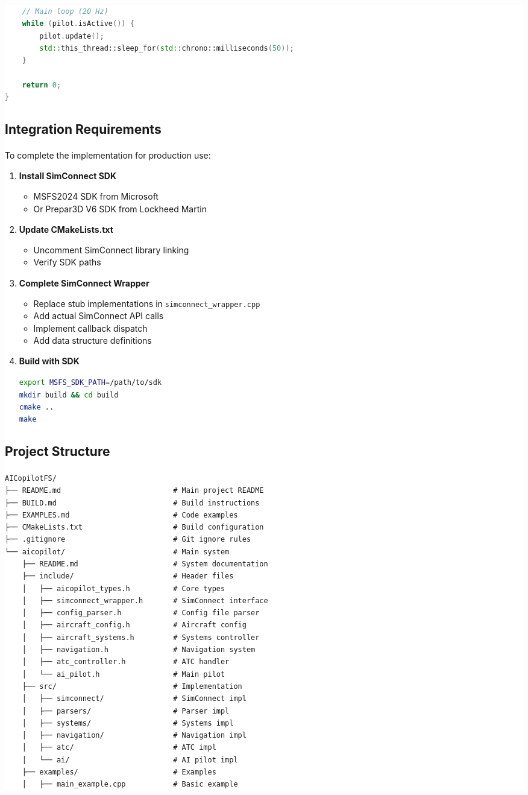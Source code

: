 ```cpp
    // Main loop (20 Hz)
    while (pilot.isActive()) {
        pilot.update();
        std::this_thread::sleep_for(std::chrono::milliseconds(50));
    }
    
    return 0;
}
```

## Integration Requirements

To complete the implementation for production use:

1. **Install SimConnect SDK**
   - MSFS2024 SDK from Microsoft
   - Or Prepar3D V6 SDK from Lockheed Martin

2. **Update CMakeLists.txt**
   - Uncomment SimConnect library linking
   - Verify SDK paths

3. **Complete SimConnect Wrapper**
   - Replace stub implementations in `simconnect_wrapper.cpp`
   - Add actual SimConnect API calls
   - Implement callback dispatch
   - Add data structure definitions

4. **Build with SDK**
   ```bash
   export MSFS_SDK_PATH=/path/to/sdk
   mkdir build && cd build
   cmake ..
   make
   ```

## Project Structure

```
AICopilotFS/
├── README.md                          # Main project README
├── BUILD.md                           # Build instructions
├── EXAMPLES.md                        # Code examples
├── CMakeLists.txt                     # Build configuration
├── .gitignore                         # Git ignore rules
└── aicopilot/                         # Main system
    ├── README.md                      # System documentation
    ├── include/                       # Header files
    │   ├── aicopilot_types.h          # Core types
    │   ├── simconnect_wrapper.h       # SimConnect interface
    │   ├── config_parser.h            # Config file parser
    │   ├── aircraft_config.h          # Aircraft config
    │   ├── aircraft_systems.h         # Systems controller
    │   ├── navigation.h               # Navigation system
    │   ├── atc_controller.h           # ATC handler
    │   └── ai_pilot.h                 # Main pilot
    ├── src/                           # Implementation
    │   ├── simconnect/                # SimConnect impl
    │   ├── parsers/                   # Parser impl
    │   ├── systems/                   # Systems impl
    │   ├── navigation/                # Navigation impl
    │   ├── atc/                       # ATC impl
    │   └── ai/                        # AI pilot impl
    ├── examples/                      # Examples
    │   ├── main_example.cpp           # Basic example
```